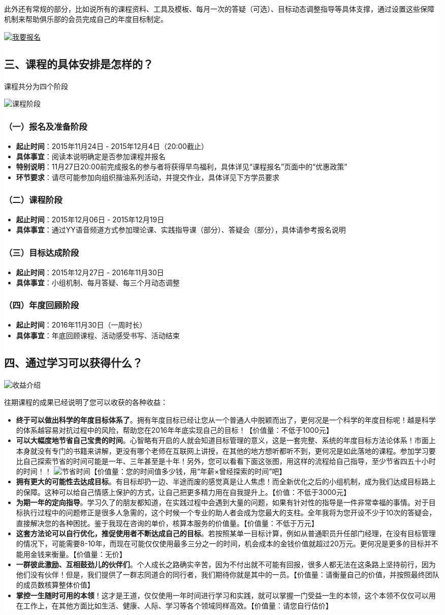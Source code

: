 此外还有常规的部分，比如说所有的课程资料、工具及模板、每月一次的答疑（可选）、目标动态调整指导等具体支撑，通过设置这些保障机制来帮助俱乐部的会员完成自己的年度目标制定。

[![我要报名](http://77fm42.com1.z0.glb.clouddn.com/web-enrol.png)](http://nianmubiao.com/enroll/)

## 三、课程的具体安排是怎样的？

课程共分为四个阶段

![课程阶段](http://77fm42.com1.z0.glb.clouddn.com/web-level.jpg)

### （一）报名及准备阶段
- **起止时间**：2015年11月24日 - 2015年12月4日（20:00截止）
- **具体事宜**：阅读本说明确定是否参加课程并报名
- **特别说明**：11月27日20:00前完成报名的参与者将获得早鸟福利，具体详见“课程报名”页面中的“优惠政策”
- **环节要求**：请尽可能参加向组织揩油系列活动，并提交作业，具体详见下方学员要求

### （二）课程阶段
- **起止时间**：2015年12月06日 - 2015年12月19日
- **具体事宜**：通过YY语音频道方式参加理论课、实践指导课（部分）、答疑会（部分），具体请参考报名说明

### （三）目标达成阶段
- **起止时间**：2015年12月27日 - 2016年11月30日
- **具体事宜**：小组机制、每月答疑、每三个月动态调整

### （四）年度回顾阶段
- **起止时间**：2016年11月30日（一周时长）
- **具体事宜**：年底回顾课程、活动感受书写、活动结束

## 四、通过学习可以获得什么？

![收益介绍](http://77fm42.com1.z0.glb.clouddn.com/web-shouyi.jpg)

往期课程的成果已经说明了您可以收获的各种收益：

- **终于可以做出科学的年度目标体系了**。拥有年度目标已经让您从一个普通人中脱颖而出了，更何况是一个科学的年度目标呢！越是科学的体系越容易对抗过程中的风险，帮助您在2016年年底实现自己的目标！【价值量：不低于1000元】
- **可以大幅度地节省自己宝贵的时间**。心智略有开启的人就会知道目标管理的意义，这是一套完整、系统的年度目标方法论体系！市面上本身就没有专门的书籍来讲解，更没有哪个老师在互联网上讲授，在其他的地方想听都听不到，更何况是如此落地的课程。参加学习要比自己探索节省的时间可能是一年、三年甚至是十年！另外，您可以看看下面这张图，用这样的流程给自己指导，至少节省四五十小时的时间！！
![节省时间](http://77fm42.com1.z0.glb.clouddn.com/ky-workflow.jpg)【价值量：您的时间值多少钱，用“年薪×曾经探索的时间”吧】
- **拥有更大的可能性去达成目标**。有目标却扔一边、半途而废的感觉真是让人焦虑！而全新优化之后的小组机制，成为我们达成目标路上的保障。这种可以给自己情感上保护的方式，让自己把更多精力用在自我提升上。【价值：不低于3000元】
- **为期一年的定向指导**。学习久了的朋友都知道，在实践过程中会遇到大量的问题，如果有针对性的指导是一件非常幸福的事情。对于目标执行过程中的问题修正是很多人急需的，这个时候一个专业的助人者会成为您最大的支柱。全年我将为您开设不少于10次的答疑会，直接解决您的各种困扰。鉴于我现在咨询的单价，核算本服务的价值量。【价值量：不低于万元】
- **这套方法论可以自行优化，推促使用者不断达成自己的目标**。若按照某单一目标计算，例如从普通职员升任部门经理，在没有目标管理的情况下，可能需要8-10年，而现在可能仅仅使用最多三分之一的时间，机会成本的金钱价值就超过20万元。更何况是更多的目标并不能用金钱来衡量。【价值量：无价】
- **一群彼此激励、互相鼓劲儿的伙伴们**。个人成长之路确实辛苦，因为不付出就不可能有回报，很多人都无法在这条路上坚持前行，因为他们没有伙伴！但是，我们提供了一群志同道合的同行者，我们期待你就是其中的一员。【价值量：请衡量自己的价值，并按照最终团队的成员数核算整体价值】
- **掌控一生随时可用的本领**！这才是王道，仅仅使用一年时间进行学习和实践，就可以掌握一门受益一生的本领，这个本领不仅仅可以用在工作上，在其他方面比如生活、健康、人际、学习等各个领域同样高效。【价值量：请您自行估价】

